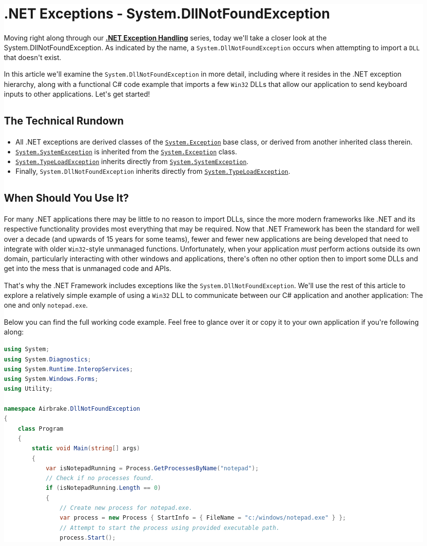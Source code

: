 # .NET Exceptions - System.DllNotFoundException

Moving right along through our [__.NET Exception Handling__](https://airbrake.io/blog/dotnet-exception-handling/exception-class-hierarchy) series, today we'll take a closer look at the System.DllNotFoundException.  As indicated by the name, a `System.DllNotFoundException` occurs when attempting to import a `DLL` that doesn't exist.

In this article we'll examine the `System.DllNotFoundException` in more detail, including where it resides in the .NET exception hierarchy, along with a functional C# code example that imports a few `Win32` DLLs that allow our application to send keyboard inputs to other applications.  Let's get started!

## The Technical Rundown

- All .NET exceptions are derived classes of the [`System.Exception`](https://airbrake.io/blog/dotnet-exception-handling/exception-class-hierarchy) base class, or derived from another inherited class therein.
- [`System.SystemException`](https://docs.microsoft.com/en-us/dotnet/api/system.systemexception) is inherited from the [`System.Exception`](https://airbrake.io/blog/dotnet-exception-handling/exception-class-hierarchy) class.
- [`System.TypeLoadException`](https://docs.microsoft.com/en-us/dotnet/api/system.typeloadexception?view=netframework-4.7) inherits directly from [`System.SystemException`](https://docs.microsoft.com/en-us/dotnet/api/system.systemexception).
- Finally, `System.DllNotFoundException` inherits directly from [`System.TypeLoadException`](https://docs.microsoft.com/en-us/dotnet/api/system.typeloadexception?view=netframework-4.7).

## When Should You Use It?

For many .NET applications there may be little to no reason to import DLLs, since the more modern frameworks like .NET and its respective functionality provides most everything that may be required.  Now that .NET Framework has been the standard for well over a decade (and upwards of 15 years for some teams), fewer and fewer new applications are being developed that need to integrate with older `Win32`-style unmanaged functions.  Unfortunately, when your application _must_ perform actions outside its own domain, particularly interacting with other windows and applications, there's often no other option then to import some DLLs and get into the mess that is unmanaged code and APIs.

That's why the .NET Framework includes exceptions like the `System.DllNotFoundException`.  We'll use the rest of this article to explore a relatively simple example of using a `Win32` DLL to communicate between our C# application and another application: The one and only `notepad.exe`.

Below you can find the full working code example.  Feel free to glance over it or copy it to your own application if you're following along:

```cs
using System;
using System.Diagnostics;
using System.Runtime.InteropServices;
using System.Windows.Forms;
using Utility;

namespace Airbrake.DllNotFoundException
{
    class Program
    {
        static void Main(string[] args)
        {
            var isNotepadRunning = Process.GetProcessesByName("notepad");
            // Check if no processes found.
            if (isNotepadRunning.Length == 0)
            {
                // Create new process for notepad.exe.
                var process = new Process { StartInfo = { FileName = "c:/windows/notepad.exe" } };
                // Attempt to start the process using provided executable path.
                process.Start();
```